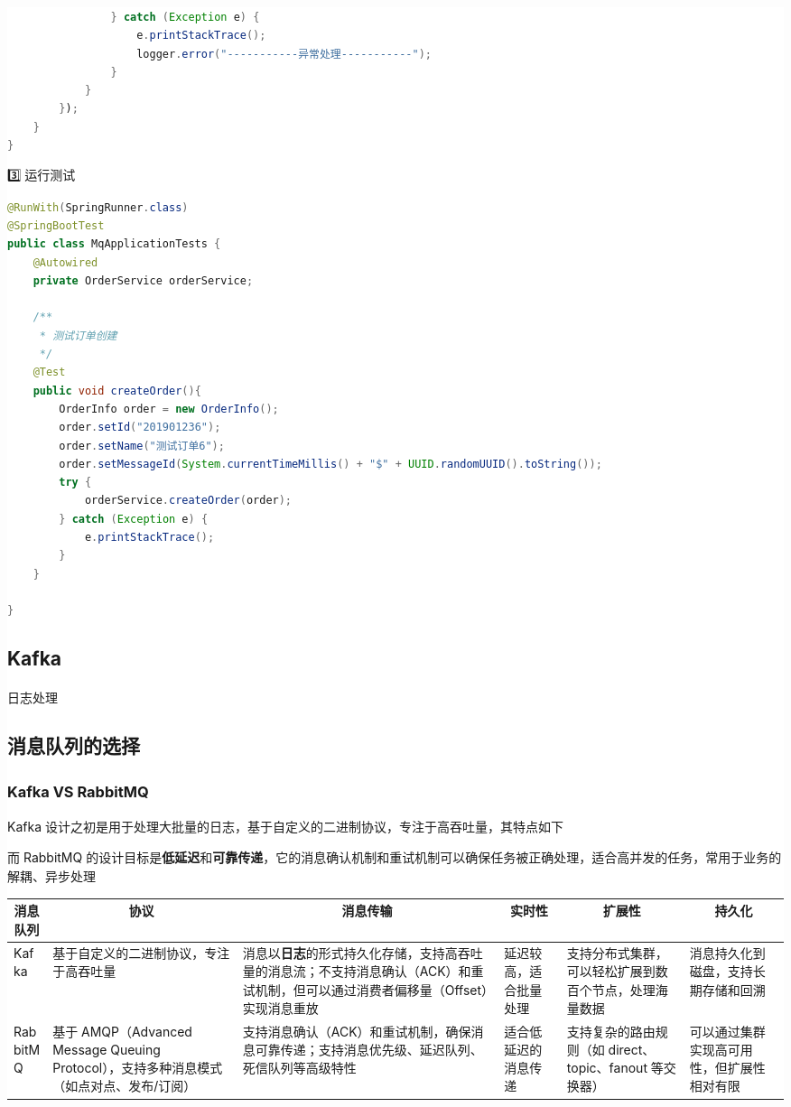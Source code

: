 ```java
                } catch (Exception e) {
                    e.printStackTrace();
                    logger.error("-----------异常处理-----------");
                }
            }
        });
    }
}
```

3️⃣ 运行测试

```java
@RunWith(SpringRunner.class)
@SpringBootTest
public class MqApplicationTests {
    @Autowired
    private OrderService orderService;

    /**
     * 测试订单创建
     */
    @Test
    public void createOrder(){
        OrderInfo order = new OrderInfo();
        order.setId("201901236");
        order.setName("测试订单6");
        order.setMessageId(System.currentTimeMillis() + "$" + UUID.randomUUID().toString());
        try {
            orderService.createOrder(order);
        } catch (Exception e) {
            e.printStackTrace();
        }
    }

}
```

## Kafka

日志处理

## 消息队列的选择

### Kafka VS RabbitMQ

Kafka 设计之初是用于处理大批量的日志，基于自定义的二进制协议，专注于高吞吐量，其特点如下

而 RabbitMQ 的设计目标是**低延迟**和**可靠传递**，它的消息确认机制和重试机制可以确保任务被正确处理，适合高并发的任务，常用于业务的解耦、异步处理

| 消息队列 | 协议                                                         | 消息传输                                                     | 实时性                 | 扩展性                                                  | 持久化                                     |
| -------- | ------------------------------------------------------------ | ------------------------------------------------------------ | ---------------------- | ------------------------------------------------------- | ------------------------------------------ |
| Kafka    | 基于自定义的二进制协议，专注于高吞吐量                       | 消息以**日志**的形式持久化存储，支持高吞吐量的消息流；不支持消息确认（ACK）和重试机制，但可以通过消费者偏移量（Offset）实现消息重放 | 延迟较高，适合批量处理 | 支持分布式集群，可以轻松扩展到数百个节点，处理海量数据  | 消息持久化到磁盘，支持长期存储和回溯       |
| RabbitMQ | 基于 AMQP（Advanced Message Queuing Protocol），支持多种消息模式（如点对点、发布/订阅） | 支持消息确认（ACK）和重试机制，确保消息可靠传递；支持消息优先级、延迟队列、死信队列等高级特性 | 适合低延迟的消息传递   | 支持复杂的路由规则（如 direct、topic、fanout 等交换器） | 可以通过集群实现高可用性，但扩展性相对有限 |
